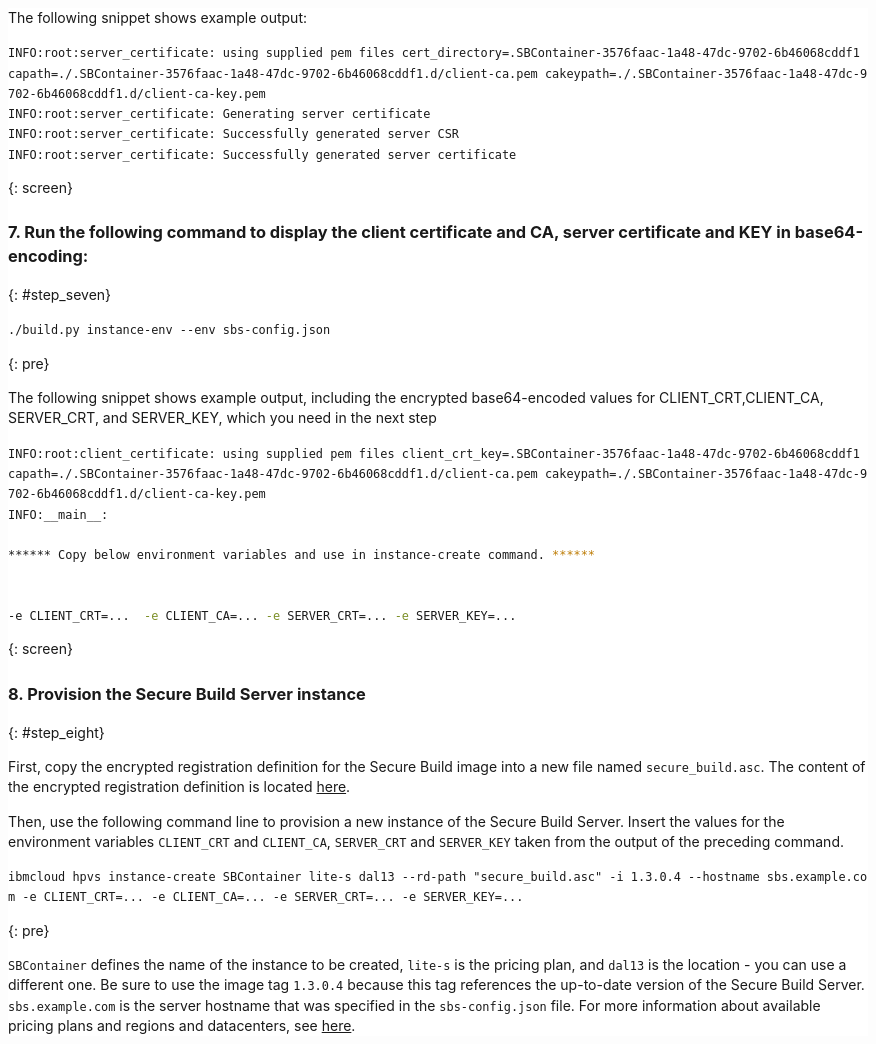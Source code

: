 The following snippet shows example output:
```sh
INFO:root:server_certificate: using supplied pem files cert_directory=.SBContainer-3576faac-1a48-47dc-9702-6b46068cddf1 capath=./.SBContainer-3576faac-1a48-47dc-9702-6b46068cddf1.d/client-ca.pem cakeypath=./.SBContainer-3576faac-1a48-47dc-9702-6b46068cddf1.d/client-ca-key.pem
INFO:root:server_certificate: Generating server certificate
INFO:root:server_certificate: Successfully generated server CSR
INFO:root:server_certificate: Successfully generated server certificate
```
{: screen}


### 7. Run the following command to display the client certificate and CA, server certificate and KEY in base64-encoding:
{: #step_seven}

```buildoutcfg
./build.py instance-env --env sbs-config.json
```
{: pre}

The following snippet shows example output, including the encrypted base64-encoded values for CLIENT_CRT,CLIENT_CA, SERVER_CRT, and SERVER_KEY, which you need in the next step
```sh
INFO:root:client_certificate: using supplied pem files client_crt_key=.SBContainer-3576faac-1a48-47dc-9702-6b46068cddf1 capath=./.SBContainer-3576faac-1a48-47dc-9702-6b46068cddf1.d/client-ca.pem cakeypath=./.SBContainer-3576faac-1a48-47dc-9702-6b46068cddf1.d/client-ca-key.pem
INFO:__main__:

****** Copy below environment variables and use in instance-create command. ******


-e CLIENT_CRT=...  -e CLIENT_CA=... -e SERVER_CRT=... -e SERVER_KEY=...
```
{: screen}


### 8. Provision the Secure Build Server instance
{: #step_eight}

First, copy the encrypted registration definition for the Secure Build image into a new file named `secure_build.asc`. The content of the encrypted registration definition is located [here](/docs/hp-virtual-servers?topic=hp-virtual-servers-imagebuild#deploysecurebuild).

Then, use the following command line to provision a new instance of the Secure Build Server. Insert the values for the environment variables `CLIENT_CRT` and `CLIENT_CA`, `SERVER_CRT` and `SERVER_KEY` taken from the output of the preceding command.
```buildoutcfg
ibmcloud hpvs instance-create SBContainer lite-s dal13 --rd-path "secure_build.asc" -i 1.3.0.4 --hostname sbs.example.com -e CLIENT_CRT=... -e CLIENT_CA=... -e SERVER_CRT=... -e SERVER_KEY=...
```
{: pre}

`SBContainer` defines the name of the instance to be created, `lite-s` is the pricing plan, and `dal13` is the location - you can use a different one. Be sure to use the image tag `1.3.0.4` because this tag references the up-to-date version of the Secure Build Server.
`sbs.example.com` is the server hostname that was specified in the `sbs-config.json` file. For more information about available pricing plans and regions and datacenters, see [here](https://cloud.ibm.com/docs/hpvs-cli-plugin?topic=hpvs-cli-plugin-hpvs_cli_plugin#create_instance).
